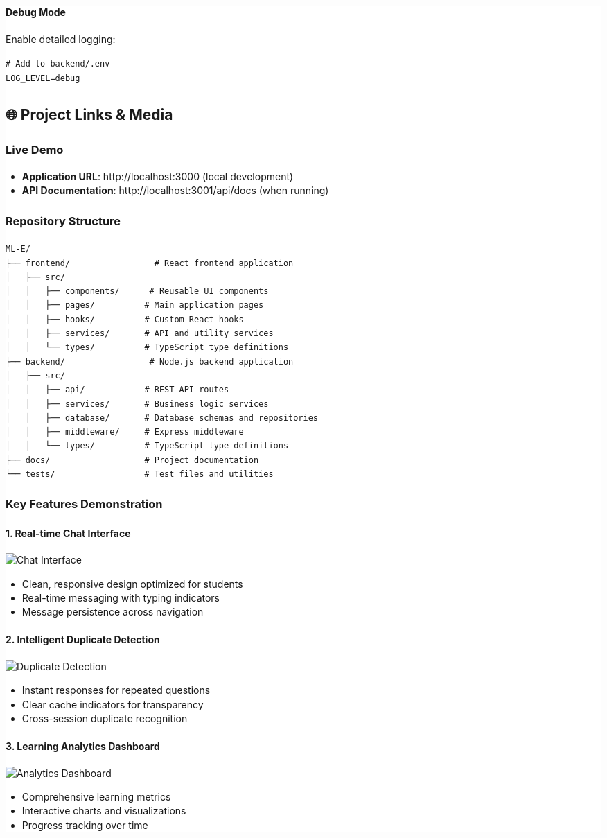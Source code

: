 #### Debug Mode
Enable detailed logging:
```env
# Add to backend/.env
LOG_LEVEL=debug
```

## 🌐 Project Links & Media

### Live Demo
- **Application URL**: http://localhost:3000 (local development)
- **API Documentation**: http://localhost:3001/api/docs (when running)

### Repository Structure
```
ML-E/
├── frontend/                 # React frontend application
│   ├── src/
│   │   ├── components/      # Reusable UI components
│   │   ├── pages/          # Main application pages
│   │   ├── hooks/          # Custom React hooks
│   │   ├── services/       # API and utility services
│   │   └── types/          # TypeScript type definitions
├── backend/                 # Node.js backend application
│   ├── src/
│   │   ├── api/            # REST API routes
│   │   ├── services/       # Business logic services
│   │   ├── database/       # Database schemas and repositories
│   │   ├── middleware/     # Express middleware
│   │   └── types/          # TypeScript type definitions
├── docs/                   # Project documentation
└── tests/                  # Test files and utilities
```

### Key Features Demonstration

#### 1. Real-time Chat Interface
![Chat Interface](docs/images/chat-interface.png)
- Clean, responsive design optimized for students
- Real-time messaging with typing indicators
- Message persistence across navigation

#### 2. Intelligent Duplicate Detection
![Duplicate Detection](docs/images/duplicate-detection.png)
- Instant responses for repeated questions
- Clear cache indicators for transparency
- Cross-session duplicate recognition

#### 3. Learning Analytics Dashboard
![Analytics Dashboard](docs/images/analytics-dashboard.png)
- Comprehensive learning metrics
- Interactive charts and visualizations
- Progress tracking over time
